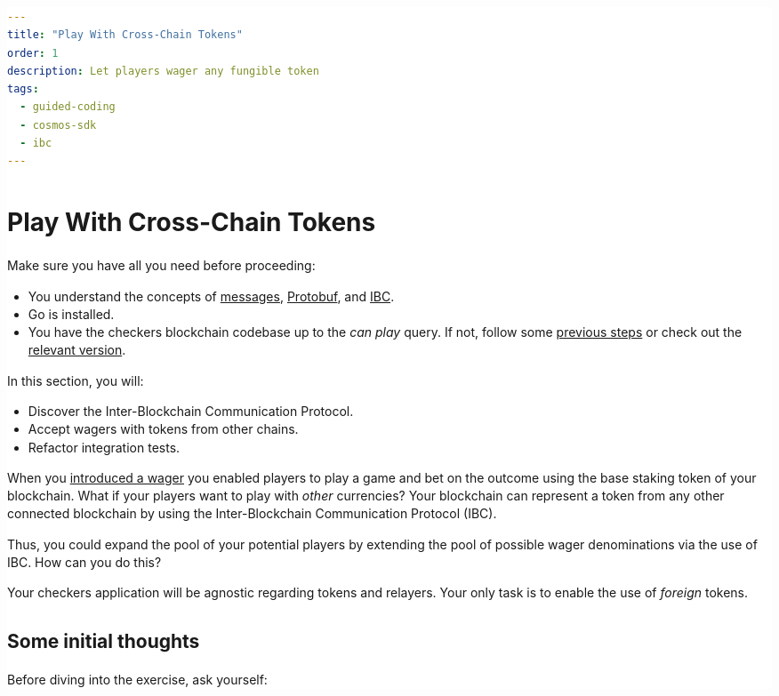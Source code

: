 ```yaml
---
title: "Play With Cross-Chain Tokens"
order: 1
description: Let players wager any fungible token
tags: 
  - guided-coding
  - cosmos-sdk
  - ibc
---
```


# Play With Cross-Chain Tokens

<HighlightBox type="prerequisite">

Make sure you have all you need before proceeding:

* You understand the concepts of [messages](/academy/2-cosmos-concepts/4-messages.md), [Protobuf](/academy/2-cosmos-concepts/6-protobuf.md), and [IBC](/academy/3-ibc/1-what-is-ibc.md).
* Go is installed.
* You have the checkers blockchain codebase up to the _can play_ query. If not, follow some [previous steps](/hands-on-exercise/2-ignite-cli/7-can-play.md) or check out the [relevant version](https://github.com/cosmos/b9-checkers-academy-draft/tree/can-play-move-handler).

</HighlightBox>

<HighlightBox type="learning">

In this section, you will:

* Discover the Inter-Blockchain Communication Protocol.
* Accept wagers with tokens from other chains.
* Refactor integration tests.

</HighlightBox>

When you [introduced a wager](/hands-on-exercise/2-ignite-cli/5-game-wager.md) you enabled players to play a game and bet on the outcome using the base staking token of your blockchain. What if your players want to play with _other_ currencies? Your blockchain can represent a token from any other connected blockchain by using the Inter-Blockchain Communication Protocol (IBC).

Thus, you could expand the pool of your potential players by extending the pool of possible wager denominations via the use of IBC. How can you do this?

<HighlightBox type="info">

Your checkers application will be agnostic regarding tokens and relayers. Your only task is to enable the use of _foreign_ tokens.

</HighlightBox>

## Some initial thoughts

Before diving into the exercise, ask yourself:
